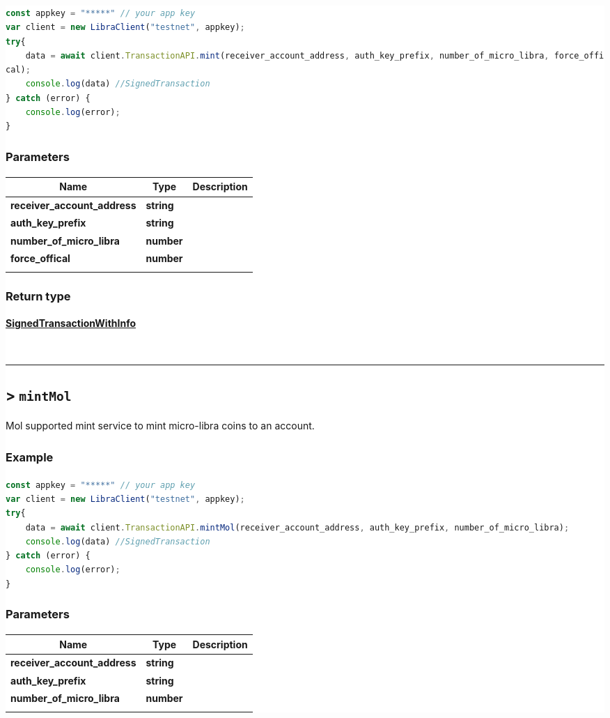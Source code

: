 ```javascript
const appkey = "*****" // your app key
var client = new LibraClient("testnet", appkey);
try{
    data = await client.TransactionAPI.mint(receiver_account_address, auth_key_prefix, number_of_micro_libra, force_offical);
    console.log(data) //SignedTransaction
} catch (error) {
    console.log(error);
}
```

### Parameters

Name | Type | Description 
------------- | ------------- | -------------
 **receiver_account_address** | **string**|  
 **auth_key_prefix** | **string**|  
 **number_of_micro_libra** | **number**|  
 **force_offical** | **number**|  
  |   |  

### Return type

[**SignedTransactionWithInfo**](../SignedTransactionWithInfo.md)


<br/><hr/>

## > `mintMol`

Mol supported mint service to mint micro-libra coins to an account.

### Example

```javascript
const appkey = "*****" // your app key
var client = new LibraClient("testnet", appkey);
try{
    data = await client.TransactionAPI.mintMol(receiver_account_address, auth_key_prefix, number_of_micro_libra);
    console.log(data) //SignedTransaction
} catch (error) {
    console.log(error);
}
```

### Parameters

Name | Type | Description 
------------- | ------------- | -------------
 **receiver_account_address** | **string**|  
 **auth_key_prefix** | **string**|  
 **number_of_micro_libra** | **number**|  
  |   |  
